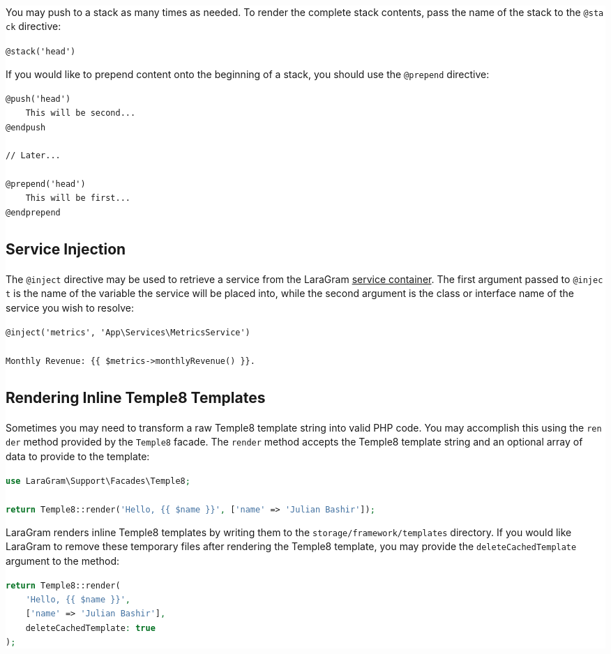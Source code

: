 You may push to a stack as many times as needed. To render the complete stack contents, pass the name of the stack to the `@stack` directive:

```temple8
@stack('head')
```

If you would like to prepend content onto the beginning of a stack, you should use the `@prepend` directive:

```temple8
@push('head')
    This will be second...
@endpush

// Later...

@prepend('head')
    This will be first...
@endprepend
```

<a name="service-injection"></a>
## Service Injection

The `@inject` directive may be used to retrieve a service from the LaraGram [service container](https://github.com/laraXgram/docs/blob/markdown/container.md). The first argument passed to `@inject` is the name of the variable the service will be placed into, while the second argument is the class or interface name of the service you wish to resolve:

```temple8
@inject('metrics', 'App\Services\MetricsService')

Monthly Revenue: {{ $metrics->monthlyRevenue() }}.
```

<a name="rendering-inline-temple8-templates"></a>
## Rendering Inline Temple8 Templates

Sometimes you may need to transform a raw Temple8 template string into valid PHP code. You may accomplish this using the `render` method provided by the `Temple8` facade. The `render` method accepts the Temple8 template string and an optional array of data to provide to the template:

```php
use LaraGram\Support\Facades\Temple8;

return Temple8::render('Hello, {{ $name }}', ['name' => 'Julian Bashir']);
```

LaraGram renders inline Temple8 templates by writing them to the `storage/framework/templates` directory. If you would like LaraGram to remove these temporary files after rendering the Temple8 template, you may provide the `deleteCachedTemplate` argument to the method:

```php
return Temple8::render(
    'Hello, {{ $name }}',
    ['name' => 'Julian Bashir'],
    deleteCachedTemplate: true
);
```
